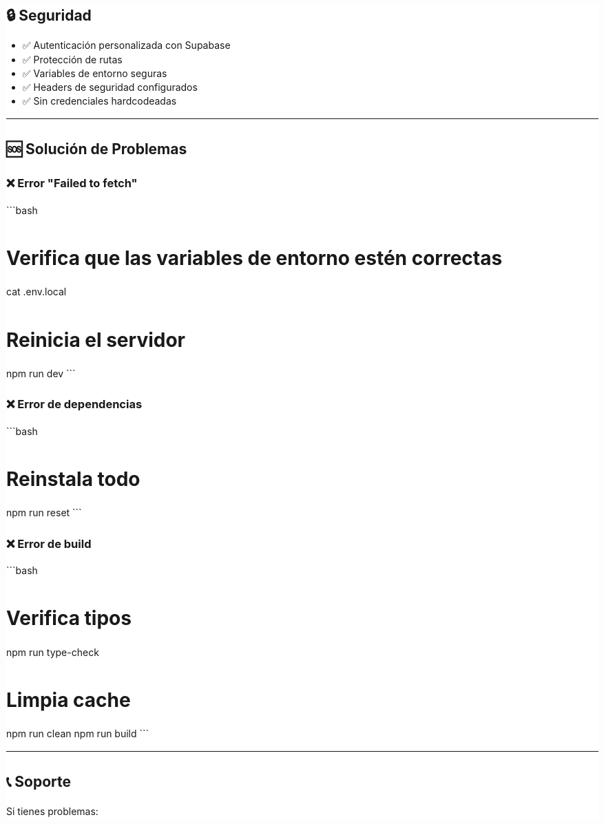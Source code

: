 ## 🔒 Seguridad

- ✅ Autenticación personalizada con Supabase
- ✅ Protección de rutas
- ✅ Variables de entorno seguras
- ✅ Headers de seguridad configurados
- ✅ Sin credenciales hardcodeadas

---

## 🆘 Solución de Problemas

### ❌ Error "Failed to fetch"
\`\`\`bash
# Verifica que las variables de entorno estén correctas
cat .env.local

# Reinicia el servidor
npm run dev
\`\`\`

### ❌ Error de dependencias
\`\`\`bash
# Reinstala todo
npm run reset
\`\`\`

### ❌ Error de build
\`\`\`bash
# Verifica tipos
npm run type-check

# Limpia cache
npm run clean
npm run build
\`\`\`

---

## 📞 Soporte

Si tienes problemas:
